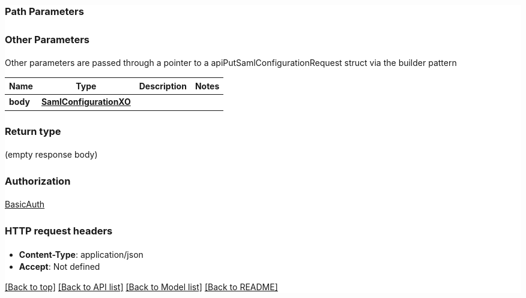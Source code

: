 ### Path Parameters



### Other Parameters

Other parameters are passed through a pointer to a apiPutSamlConfigurationRequest struct via the builder pattern


Name | Type | Description  | Notes
------------- | ------------- | ------------- | -------------
 **body** | [**SamlConfigurationXO**](SamlConfigurationXO.md) |  | 

### Return type

 (empty response body)

### Authorization

[BasicAuth](../README.md#BasicAuth)

### HTTP request headers

- **Content-Type**: application/json
- **Accept**: Not defined

[[Back to top]](#) [[Back to API list]](../README.md#documentation-for-api-endpoints)
[[Back to Model list]](../README.md#documentation-for-models)
[[Back to README]](../README.md)

